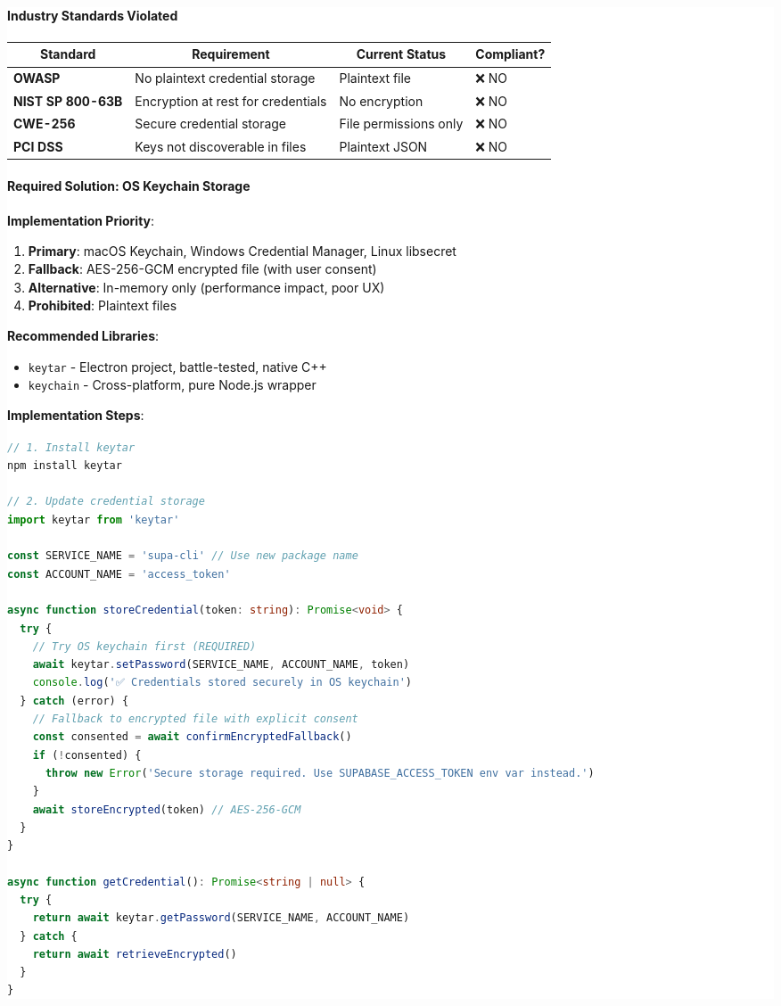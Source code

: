 #### Industry Standards Violated

| Standard | Requirement | Current Status | Compliant? |
|----------|------------|----------------|-----------|
| **OWASP** | No plaintext credential storage | Plaintext file | ❌ NO |
| **NIST SP 800-63B** | Encryption at rest for credentials | No encryption | ❌ NO |
| **CWE-256** | Secure credential storage | File permissions only | ❌ NO |
| **PCI DSS** | Keys not discoverable in files | Plaintext JSON | ❌ NO |

#### Required Solution: OS Keychain Storage

**Implementation Priority**:
1. **Primary**: macOS Keychain, Windows Credential Manager, Linux libsecret
2. **Fallback**: AES-256-GCM encrypted file (with user consent)
3. **Alternative**: In-memory only (performance impact, poor UX)
4. **Prohibited**: Plaintext files

**Recommended Libraries**:
- `keytar` - Electron project, battle-tested, native C++
- `keychain` - Cross-platform, pure Node.js wrapper

**Implementation Steps**:

```typescript
// 1. Install keytar
npm install keytar

// 2. Update credential storage
import keytar from 'keytar'

const SERVICE_NAME = 'supa-cli' // Use new package name
const ACCOUNT_NAME = 'access_token'

async function storeCredential(token: string): Promise<void> {
  try {
    // Try OS keychain first (REQUIRED)
    await keytar.setPassword(SERVICE_NAME, ACCOUNT_NAME, token)
    console.log('✅ Credentials stored securely in OS keychain')
  } catch (error) {
    // Fallback to encrypted file with explicit consent
    const consented = await confirmEncryptedFallback()
    if (!consented) {
      throw new Error('Secure storage required. Use SUPABASE_ACCESS_TOKEN env var instead.')
    }
    await storeEncrypted(token) // AES-256-GCM
  }
}

async function getCredential(): Promise<string | null> {
  try {
    return await keytar.getPassword(SERVICE_NAME, ACCOUNT_NAME)
  } catch {
    return await retrieveEncrypted()
  }
}
```
